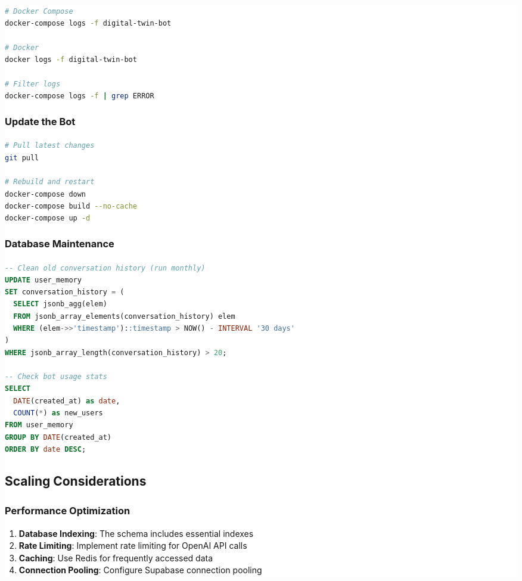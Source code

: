 ```bash
# Docker Compose
docker-compose logs -f digital-twin-bot

# Docker
docker logs -f digital-twin-bot

# Filter logs
docker-compose logs -f | grep ERROR
```

### Update the Bot

```bash
# Pull latest changes
git pull

# Rebuild and restart
docker-compose down
docker-compose build --no-cache
docker-compose up -d
```

### Database Maintenance

```sql
-- Clean old conversation history (run monthly)
UPDATE user_memory
SET conversation_history = (
  SELECT jsonb_agg(elem)
  FROM jsonb_array_elements(conversation_history) elem
  WHERE (elem->>'timestamp')::timestamp > NOW() - INTERVAL '30 days'
)
WHERE jsonb_array_length(conversation_history) > 20;

-- Check bot usage stats
SELECT
  DATE(created_at) as date,
  COUNT(*) as new_users
FROM user_memory
GROUP BY DATE(created_at)
ORDER BY date DESC;
```

## Scaling Considerations

### Performance Optimization

1. **Database Indexing**: The schema includes essential indexes
2. **Rate Limiting**: Implement rate limiting for OpenAI API calls
3. **Caching**: Use Redis for frequently accessed data
4. **Connection Pooling**: Configure Supabase connection pooling
